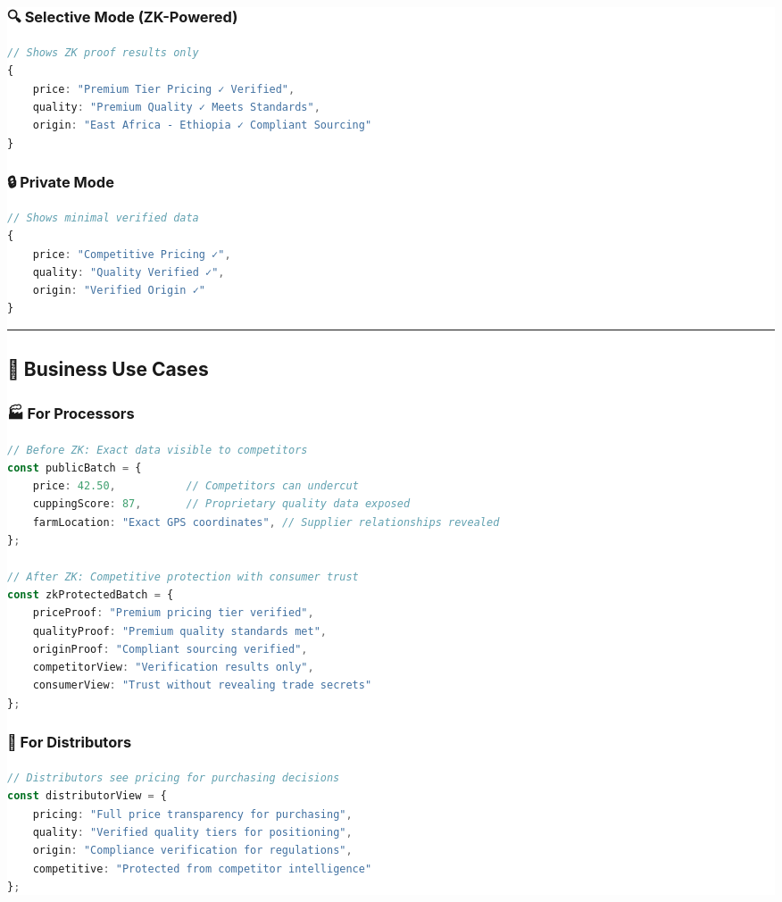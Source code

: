 ### **🔍 Selective Mode (ZK-Powered)**
```typescript
// Shows ZK proof results only
{
    price: "Premium Tier Pricing ✓ Verified",
    quality: "Premium Quality ✓ Meets Standards",
    origin: "East Africa - Ethiopia ✓ Compliant Sourcing"
}
```

### **🔒 Private Mode**
```typescript
// Shows minimal verified data
{
    price: "Competitive Pricing ✓",
    quality: "Quality Verified ✓",
    origin: "Verified Origin ✓"
}
```

---

## 💼 **Business Use Cases**

### **🏭 For Processors**
```typescript
// Before ZK: Exact data visible to competitors
const publicBatch = {
    price: 42.50,           // Competitors can undercut
    cuppingScore: 87,       // Proprietary quality data exposed
    farmLocation: "Exact GPS coordinates", // Supplier relationships revealed
};

// After ZK: Competitive protection with consumer trust
const zkProtectedBatch = {
    priceProof: "Premium pricing tier verified",
    qualityProof: "Premium quality standards met", 
    originProof: "Compliant sourcing verified",
    competitorView: "Verification results only",
    consumerView: "Trust without revealing trade secrets"
};
```

### **🚚 For Distributors**
```typescript
// Distributors see pricing for purchasing decisions
const distributorView = {
    pricing: "Full price transparency for purchasing",
    quality: "Verified quality tiers for positioning",
    origin: "Compliance verification for regulations",
    competitive: "Protected from competitor intelligence"
};
```
